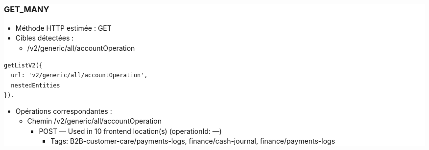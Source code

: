 ### GET_MANY

- Méthode HTTP estimée : GET
- Cibles détectées :
  - /v2/generic/all/accountOperation

```text
getListV2({
  url: 'v2/generic/all/accountOperation',
  nestedEntities
}).
```

- Opérations correspondantes :
  - Chemin /v2/generic/all/accountOperation
    - POST — Used in 10 frontend location(s) (operationId: —)
      - Tags: B2B-customer-care/payments-logs, finance/cash-journal, finance/payments-logs